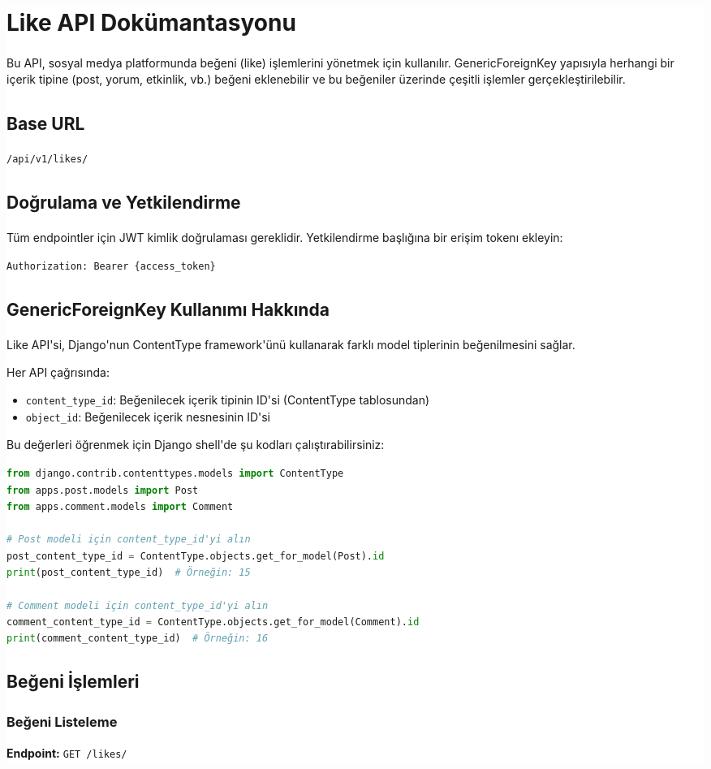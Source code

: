 # Like API Dokümantasyonu

Bu API, sosyal medya platformunda beğeni (like) işlemlerini yönetmek için kullanılır. GenericForeignKey yapısıyla herhangi bir içerik tipine (post, yorum, etkinlik, vb.) beğeni eklenebilir ve bu beğeniler üzerinde çeşitli işlemler gerçekleştirilebilir.

## Base URL

```
/api/v1/likes/
```

## Doğrulama ve Yetkilendirme

Tüm endpointler için JWT kimlik doğrulaması gereklidir. Yetkilendirme başlığına bir erişim tokenı ekleyin:

```
Authorization: Bearer {access_token}
```

## GenericForeignKey Kullanımı Hakkında

Like API'si, Django'nun ContentType framework'ünü kullanarak farklı model tiplerinin beğenilmesini sağlar.

Her API çağrısında:
- `content_type_id`: Beğenilecek içerik tipinin ID'si (ContentType tablosundan)
- `object_id`: Beğenilecek içerik nesnesinin ID'si

Bu değerleri öğrenmek için Django shell'de şu kodları çalıştırabilirsiniz:

```python
from django.contrib.contenttypes.models import ContentType
from apps.post.models import Post
from apps.comment.models import Comment

# Post modeli için content_type_id'yi alın
post_content_type_id = ContentType.objects.get_for_model(Post).id
print(post_content_type_id)  # Örneğin: 15

# Comment modeli için content_type_id'yi alın
comment_content_type_id = ContentType.objects.get_for_model(Comment).id
print(comment_content_type_id)  # Örneğin: 16
```

## Beğeni İşlemleri

### Beğeni Listeleme

**Endpoint:** `GET /likes/`
